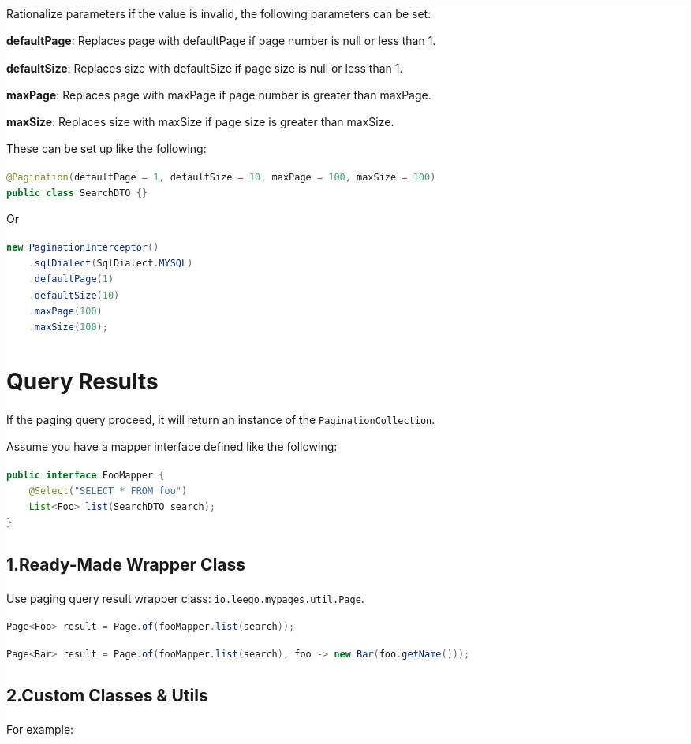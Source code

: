 Rationalize parameters if the value is invalid, the following parameters can be set:

**defaultPage**: Replaces page with defaultPage if page number is null or less than 1.

**defaultSize**: Replaces size with defaultSize if page size is null or less than 1.

**maxPage**: Replaces page with maxPage if page number is greater than maxPage.

**maxSize**: Replaces size with maxSize if page size is greater than maxSize.


These can be set up like the following:

```java
@Pagination(defaultPage = 1, defaultSize = 10, maxPage = 100, maxSize = 100)
public class SearchDTO {}
```

Or

```java
new PaginationInterceptor()
    .sqlDialect(SqlDialect.MYSQL)
    .defaultPage(1)
    .defaultSize(10)
    .maxPage(100)
    .maxSize(100);
```

# Query Results

If the paging query proceed, it will return an instance of the ```PaginationCollection```.

Assume you have a mapper interface defined like the following:

```java
public interface FooMapper {
    @Select("SELECT * FROM foo")
    List<Foo> list(SearchDTO search);
}
```

## 1.Ready-Made Wrapper Class

Use paging query result wrapper class: ```io.leego.mypages.util.Page```.

```java
Page<Foo> result = Page.of(fooMapper.list(search));
```

```java
Page<Bar> result = Page.of(fooMapper.list(search), foo -> new Bar(foo.getName()));
```

## 2.Custom Classes & Utils

For example:
